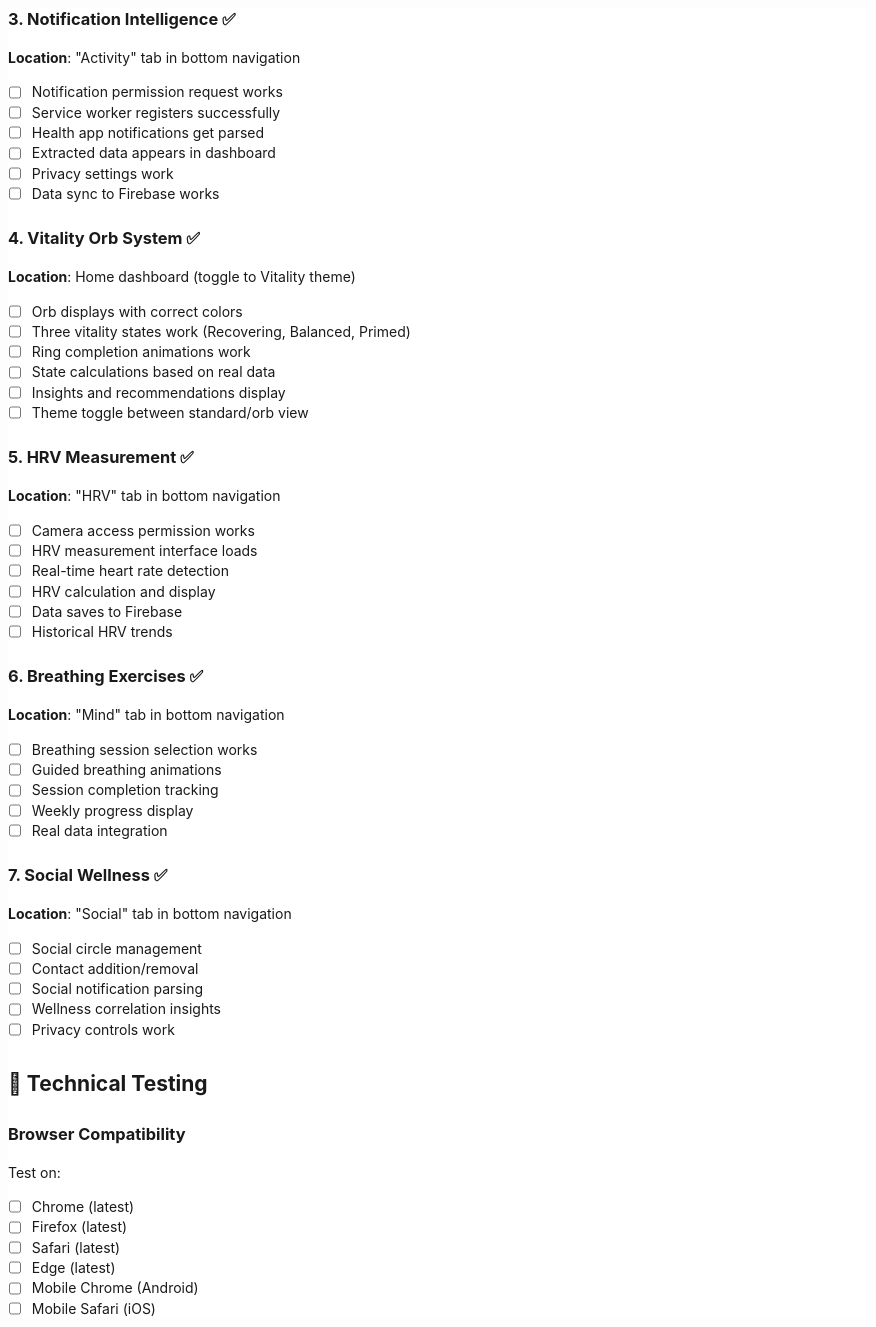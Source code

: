 ### 3. Notification Intelligence ✅
**Location**: "Activity" tab in bottom navigation
- [ ] Notification permission request works
- [ ] Service worker registers successfully
- [ ] Health app notifications get parsed
- [ ] Extracted data appears in dashboard
- [ ] Privacy settings work
- [ ] Data sync to Firebase works

### 4. Vitality Orb System ✅
**Location**: Home dashboard (toggle to Vitality theme)
- [ ] Orb displays with correct colors
- [ ] Three vitality states work (Recovering, Balanced, Primed)
- [ ] Ring completion animations work
- [ ] State calculations based on real data
- [ ] Insights and recommendations display
- [ ] Theme toggle between standard/orb view

### 5. HRV Measurement ✅
**Location**: "HRV" tab in bottom navigation
- [ ] Camera access permission works
- [ ] HRV measurement interface loads
- [ ] Real-time heart rate detection
- [ ] HRV calculation and display
- [ ] Data saves to Firebase
- [ ] Historical HRV trends

### 6. Breathing Exercises ✅
**Location**: "Mind" tab in bottom navigation
- [ ] Breathing session selection works
- [ ] Guided breathing animations
- [ ] Session completion tracking
- [ ] Weekly progress display
- [ ] Real data integration

### 7. Social Wellness ✅
**Location**: "Social" tab in bottom navigation
- [ ] Social circle management
- [ ] Contact addition/removal
- [ ] Social notification parsing
- [ ] Wellness correlation insights
- [ ] Privacy controls work

## 🔧 Technical Testing

### Browser Compatibility
Test on:
- [ ] Chrome (latest)
- [ ] Firefox (latest)
- [ ] Safari (latest)
- [ ] Edge (latest)
- [ ] Mobile Chrome (Android)
- [ ] Mobile Safari (iOS)

